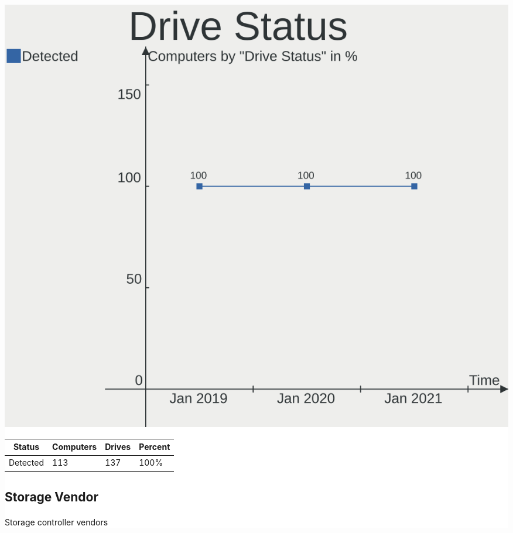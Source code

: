 ![Drive Status](./images/line_chart/drive_status.svg)

| Status   | Computers | Drives | Percent |
|----------|-----------|--------|---------|
| Detected | 113       | 137    | 100%    |

Storage Vendor
--------------

Storage controller vendors

